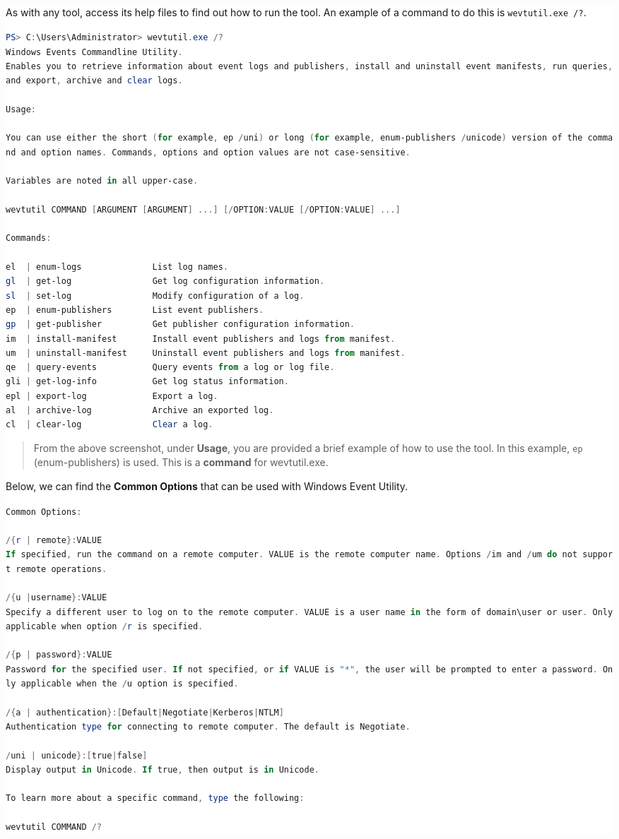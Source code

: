 As with any tool, access its help files to find out how to run the tool. An example of a command to do this is `wevtutil.exe /?`.

```Powershell
PS> C:\Users\Administrator> wevtutil.exe /?
Windows Events Commandline Utility.
Enables you to retrieve information about event logs and publishers, install and uninstall event manifests, run queries, and export, archive and clear logs.

Usage:

You can use either the short (for example, ep /uni) or long (for example, enum-publishers /unicode) version of the command and option names. Commands, options and option values are not case-sensitive.

Variables are noted in all upper-case.

wevtutil COMMAND [ARGUMENT [ARGUMENT] ...] [/OPTION:VALUE [/OPTION:VALUE] ...]

Commands:

el  | enum-logs              List log names.
gl  | get-log                Get log configuration information.
sl  | set-log                Modify configuration of a log.
ep  | enum-publishers        List event publishers.
gp  | get-publisher          Get publisher configuration information.
im  | install-manifest       Install event publishers and logs from manifest.
um  | uninstall-manifest     Uninstall event publishers and logs from manifest.
qe  | query-events           Query events from a log or log file.
gli | get-log-info           Get log status information.
epl | export-log             Export a log.
al  | archive-log            Archive an exported log.
cl  | clear-log              Clear a log.
```

> From the above screenshot, under **Usage**, you are provided a brief example of how to use the tool. In this example, `ep` (enum-publishers) is used. This is a **command** for wevtutil.exe.

Below, we can find the **Common Options** that can be used with Windows Event Utility.

```Powershell
Common Options:

/{r | remote}:VALUE
If specified, run the command on a remote computer. VALUE is the remote computer name. Options /im and /um do not support remote operations.

/{u |username}:VALUE
Specify a different user to log on to the remote computer. VALUE is a user name in the form of domain\user or user. Only applicable when option /r is specified.

/{p | password}:VALUE
Password for the specified user. If not specified, or if VALUE is "*", the user will be prompted to enter a password. Only applicable when the /u option is specified.

/{a | authentication}:[Default|Negotiate|Kerberos|NTLM]
Authentication type for connecting to remote computer. The default is Negotiate.

/uni | unicode}:[true|false]
Display output in Unicode. If true, then output is in Unicode.

To learn more about a specific command, type the following:

wevtutil COMMAND /?
```
